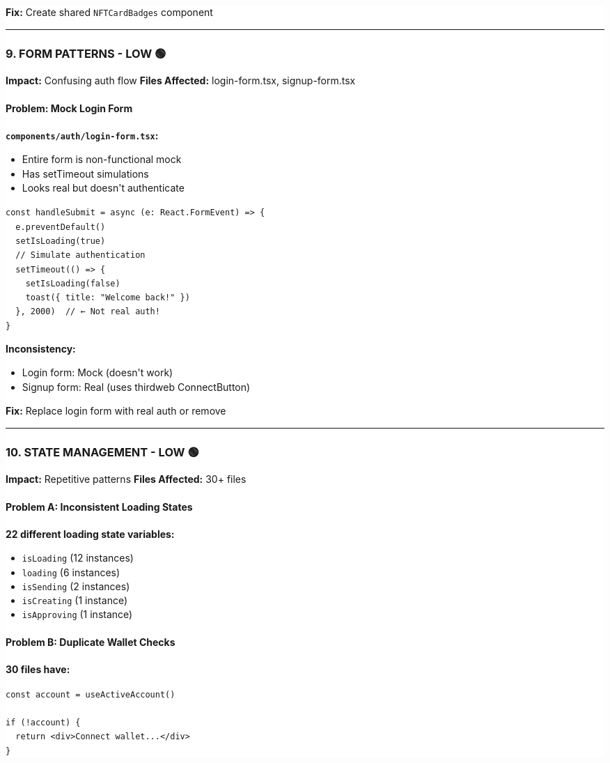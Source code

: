 **Fix:** Create shared `NFTCardBadges` component

---

### 9. FORM PATTERNS - LOW 🟢

**Impact:** Confusing auth flow
**Files Affected:** login-form.tsx, signup-form.tsx

#### Problem: Mock Login Form

**`components/auth/login-form.tsx`:**
- Entire form is non-functional mock
- Has setTimeout simulations
- Looks real but doesn't authenticate

```tsx
const handleSubmit = async (e: React.FormEvent) => {
  e.preventDefault()
  setIsLoading(true)
  // Simulate authentication
  setTimeout(() => {
    setIsLoading(false)
    toast({ title: "Welcome back!" })
  }, 2000)  // ← Not real auth!
}
```

**Inconsistency:**
- Login form: Mock (doesn't work)
- Signup form: Real (uses thirdweb ConnectButton)

**Fix:** Replace login form with real auth or remove

---

### 10. STATE MANAGEMENT - LOW 🟢

**Impact:** Repetitive patterns
**Files Affected:** 30+ files

#### Problem A: Inconsistent Loading States

**22 different loading state variables:**
- `isLoading` (12 instances)
- `loading` (6 instances)
- `isSending` (2 instances)
- `isCreating` (1 instance)
- `isApproving` (1 instance)

#### Problem B: Duplicate Wallet Checks

**30 files have:**
```tsx
const account = useActiveAccount()

if (!account) {
  return <div>Connect wallet...</div>
}
```
